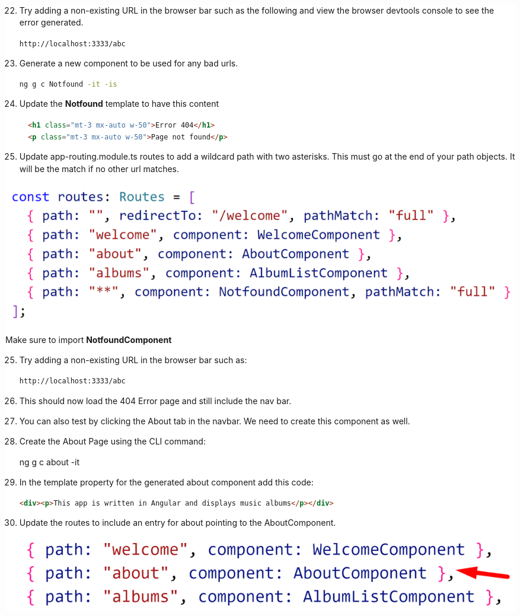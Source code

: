22. Try adding a non-existing URL in the browser bar such as the following and view the browser devtools console to see the error generated.

    ```http://localhost:3333/abc```

23. Generate a new component to be used for any bad urls.

    ```bat
    ng g c Notfound -it -is
    ```

24. Update the **Notfound** template to have this content

    ```html
      <h1 class="mt-3 mx-auto w-50">Error 404</h1>
      <p class="mt-3 mx-auto w-50">Page not found</p>
    ```

25. Update app-routing.module.ts routes to add a wildcard path with two asterisks. This must go at the end of your path objects. It will be the match if no other url matches.

  ![Use control+shift+v to turn on preview mode](../screenshots/1-all-routes.png)

  Make sure to import **NotfoundComponent**

25. Try adding a non-existing URL in the browser bar such as:

     ```http://localhost:3333/abc```

26. This should now load the 404 Error page and still include the nav bar.
    
27. You can also test by clicking the About tab in the navbar. We need to create this component as well.
    
28. Create the About Page using the CLI command: 

      ng g c about -it 
  
   
29. In the template property for the generated about component add this code:

    ```html
    <div><p>This app is written in Angular and displays music albums</p></div>
    ```
30. Update the routes to include an entry for about pointing to the AboutComponent.
   
    ![Use control+shift+v to turn on preview mode](../screenshots/1-about-route.png)
